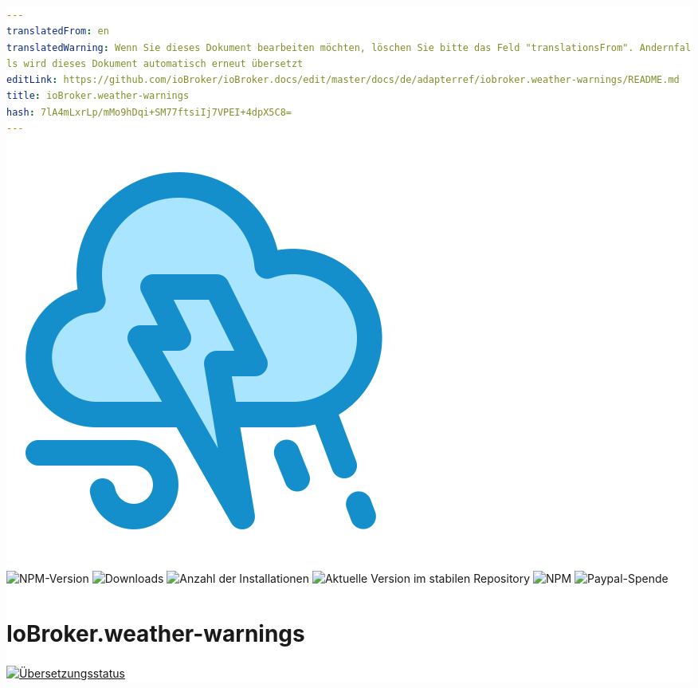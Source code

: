 ```yaml
---
translatedFrom: en
translatedWarning: Wenn Sie dieses Dokument bearbeiten möchten, löschen Sie bitte das Feld "translationsFrom". Andernfalls wird dieses Dokument automatisch erneut übersetzt
editLink: https://github.com/ioBroker/ioBroker.docs/edit/master/docs/de/adapterref/iobroker.weather-warnings/README.md
title: ioBroker.weather-warnings
hash: 7lA4mLxrLp/mMo9hDqi+SM77ftsiIj7VPEI+4dpX5C8=
---
```

![Logo](../../../en/adapterref/iobroker.weather-warnings/admin/weather-warnings.png)

![NPM-Version](https://img.shields.io/npm/v/iobroker.weather-warnings.svg)
![Downloads](https://img.shields.io/npm/dm/iobroker.weather-warnings.svg)
![Anzahl der Installationen](https://iobroker.live/badges/weather-warnings-installed.svg)
![Aktuelle Version im stabilen Repository](https://iobroker.live/badges/weather-warnings-stable.svg)
![NPM](https://nodei.co/npm/iobroker.weather-warnings.png?downloads=true)
![Paypal-Spende](https://img.shields.io/badge/paypal-donate%20|%20spenden-blue.svg)

# IoBroker.weather-warnings
[![Übersetzungsstatus](https://weblate.iobroker.net/widgets/adapters/-/weather-warnings/svg-badge.svg)](https://weblate.iobroker.net/engage/adapters/?utm_source=widget)
